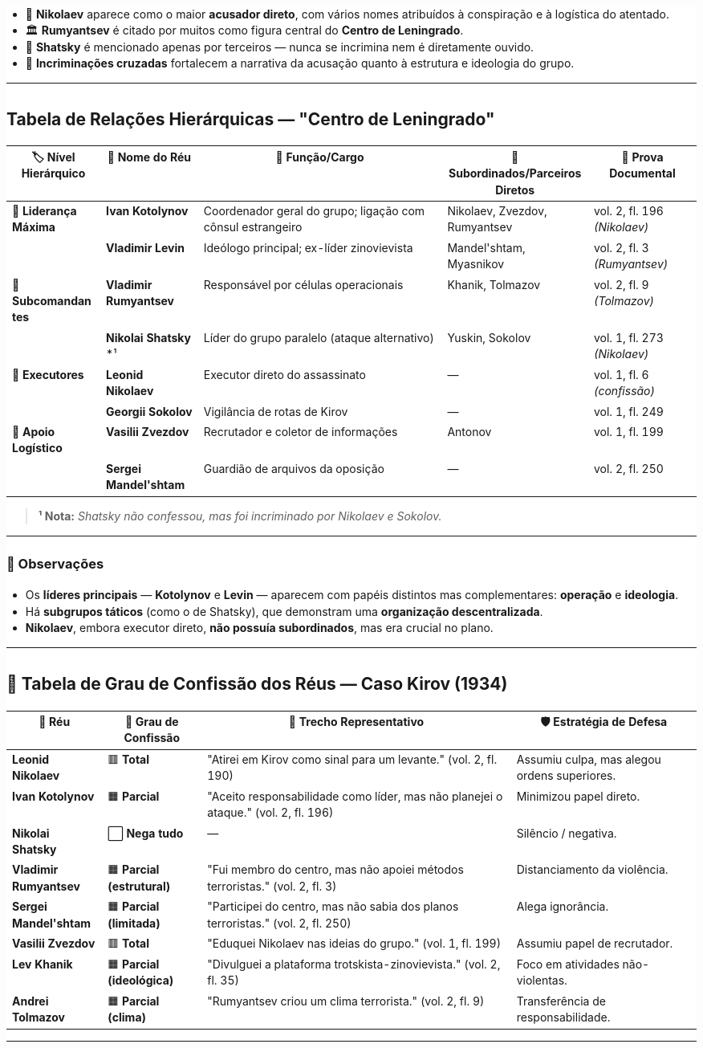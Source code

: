 * 🧷 **Nikolaev** aparece como o maior **acusador direto**, com vários nomes atribuídos à conspiração e à logística do atentado.
* 🏛️ **Rumyantsev** é citado por muitos como figura central do **Centro de Leningrado**.
* 🧱 **Shatsky** é mencionado apenas por terceiros — nunca se incrimina nem é diretamente ouvido.
* 🔁 **Incriminações cruzadas** fortalecem a narrativa da acusação quanto à estrutura e ideologia do grupo.

---

## Tabela de Relações Hierárquicas — "Centro de Leningrado"

| 🏷️ **Nível Hierárquico** | 👤 **Nome do Réu**      | 🧰 **Função/Cargo**                                        | 🔗 **Subordinados/Parceiros Diretos** | 📂 **Prova Documental**      |
| ------------------------- | ----------------------- | ---------------------------------------------------------- | ------------------------------------- | ---------------------------- |
| 👑 **Liderança Máxima**   | **Ivan Kotolynov**      | Coordenador geral do grupo; ligação com cônsul estrangeiro | Nikolaev, Zvezdov, Rumyantsev         | vol. 2, fl. 196 *(Nikolaev)* |
|                           | **Vladimir Levin**      | Ideólogo principal; ex-líder zinovievista                  | Mandel'shtam, Myasnikov               | vol. 2, fl. 3 *(Rumyantsev)* |
| 🧭 **Subcomandantes**     | **Vladimir Rumyantsev** | Responsável por células operacionais                       | Khanik, Tolmazov                      | vol. 2, fl. 9 *(Tolmazov)*   |
|                           | **Nikolai Shatsky** \*¹ | Líder do grupo paralelo (ataque alternativo)               | Yuskin, Sokolov                       | vol. 1, fl. 273 *(Nikolaev)* |
| 🔫 **Executores**         | **Leonid Nikolaev**     | Executor direto do assassinato                             | —                                     | vol. 1, fl. 6 *(confissão)*  |
|                           | **Georgii Sokolov**     | Vigilância de rotas de Kirov                               | —                                     | vol. 1, fl. 249              |
| 🧳 **Apoio Logístico**    | **Vasilii Zvezdov**     | Recrutador e coletor de informações                        | Antonov                               | vol. 1, fl. 199              |
|                           | **Sergei Mandel'shtam** | Guardião de arquivos da oposição                           | —                                     | vol. 2, fl. 250              |

> **¹ Nota:** *Shatsky não confessou, mas foi incriminado por Nikolaev e Sokolov.*

---

### 🧠 Observações

* Os **líderes principais** — **Kotolynov** e **Levin** — aparecem com papéis distintos mas complementares: **operação** e **ideologia**.
* Há **subgrupos táticos** (como o de Shatsky), que demonstram uma **organização descentralizada**.
* **Nikolaev**, embora executor direto, **não possuía subordinados**, mas era crucial no plano.

---

## 📢 Tabela de Grau de Confissão dos Réus — Caso Kirov (1934)

| 👤 **Réu**              | 🎯 **Grau de Confissão**    | 💬 **Trecho Representativo**                                                       | 🛡️ **Estratégia de Defesa**                 |
| ----------------------- | --------------------------- | ---------------------------------------------------------------------------------- | -------------------------------------------- |
| **Leonid Nikolaev**     | 🟥 **Total**                | "Atirei em Kirov como sinal para um levante." (vol. 2, fl. 190)                    | Assumiu culpa, mas alegou ordens superiores. |
| **Ivan Kotolynov**      | 🟧 **Parcial**              | "Aceito responsabilidade como líder, mas não planejei o ataque." (vol. 2, fl. 196) | Minimizou papel direto.                      |
| **Nikolai Shatsky**     | ⬜ **Nega tudo**             | —                                                                                  | Silêncio / negativa.                         |
| **Vladimir Rumyantsev** | 🟧 **Parcial (estrutural)** | "Fui membro do centro, mas não apoiei métodos terroristas." (vol. 2, fl. 3)        | Distanciamento da violência.                 |
| **Sergei Mandel'shtam** | 🟧 **Parcial (limitada)**   | "Participei do centro, mas não sabia dos planos terroristas." (vol. 2, fl. 250)    | Alega ignorância.                            |
| **Vasilii Zvezdov**     | 🟥 **Total**                | "Eduquei Nikolaev nas ideias do grupo." (vol. 1, fl. 199)                          | Assumiu papel de recrutador.                 |
| **Lev Khanik**          | 🟧 **Parcial (ideológica)** | "Divulguei a plataforma trotskista-zinovievista." (vol. 2, fl. 35)                 | Foco em atividades não-violentas.            |
| **Andrei Tolmazov**     | 🟧 **Parcial (clima)**      | "Rumyantsev criou um clima terrorista." (vol. 2, fl. 9)                            | Transferência de responsabilidade.           |

---